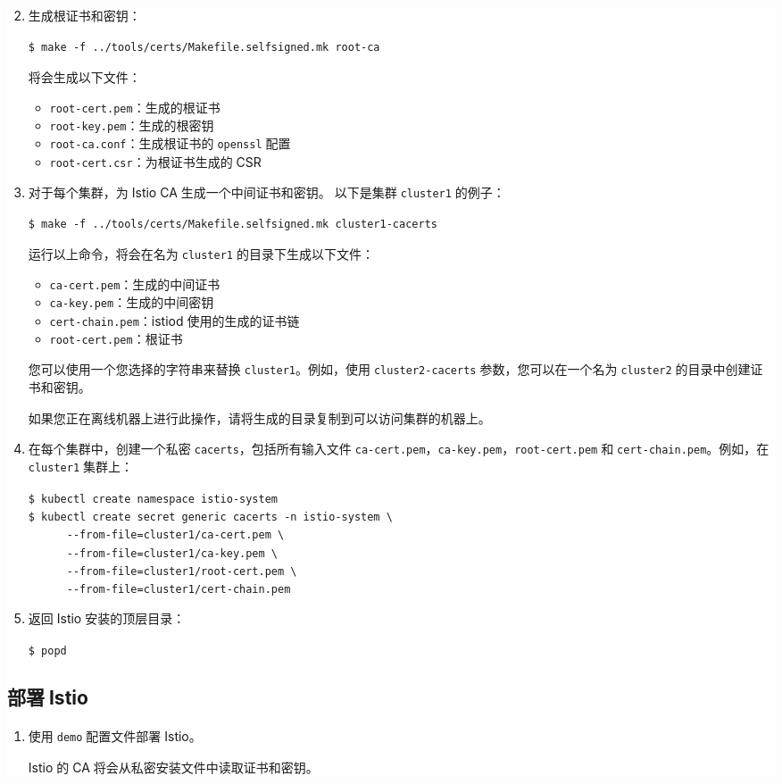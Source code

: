 
2. 生成根证书和密钥：

   ```
   $ make -f ../tools/certs/Makefile.selfsigned.mk root-ca
   ```

   

   将会生成以下文件：

   - `root-cert.pem`：生成的根证书
   - `root-key.pem`：生成的根密钥
   - `root-ca.conf`：生成根证书的 `openssl` 配置
   - `root-cert.csr`：为根证书生成的 CSR

3. 对于每个集群，为 Istio CA 生成一个中间证书和密钥。 以下是集群 `cluster1` 的例子：

   ```
   $ make -f ../tools/certs/Makefile.selfsigned.mk cluster1-cacerts
   ```

   

   运行以上命令，将会在名为 `cluster1` 的目录下生成以下文件：

   - `ca-cert.pem`：生成的中间证书
   - `ca-key.pem`：生成的中间密钥
   - `cert-chain.pem`：istiod 使用的生成的证书链
   - `root-cert.pem`：根证书

   您可以使用一个您选择的字符串来替换 `cluster1`。例如，使用 `cluster2-cacerts` 参数，您可以在一个名为 `cluster2` 的目录中创建证书和密钥。

   如果您正在离线机器上进行此操作，请将生成的目录复制到可以访问集群的机器上。

4. 在每个集群中，创建一个私密 `cacerts`，包括所有输入文件 `ca-cert.pem`，`ca-key.pem`，`root-cert.pem` 和 `cert-chain.pem`。例如，在 `cluster1` 集群上：

   ```
   $ kubectl create namespace istio-system
   $ kubectl create secret generic cacerts -n istio-system \
         --from-file=cluster1/ca-cert.pem \
         --from-file=cluster1/ca-key.pem \
         --from-file=cluster1/root-cert.pem \
         --from-file=cluster1/cert-chain.pem
   ```

   

5. 返回 Istio 安装的顶层目录：

   ```
   $ popd
   ```

   

## 部署 Istio

1. 使用 `demo` 配置文件部署 Istio。

   Istio 的 CA 将会从私密安装文件中读取证书和密钥。
